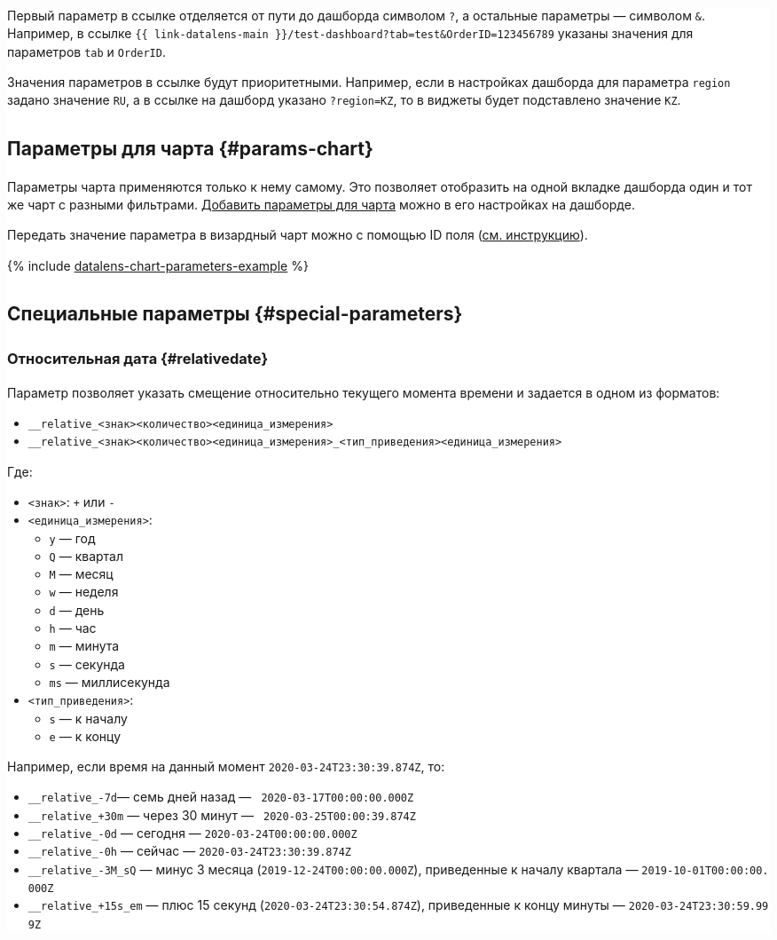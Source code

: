 Первый параметр в ссылке отделяется от пути до дашборда символом `?`, а остальные параметры — символом `&`. Например, в ссылке `{{ link-datalens-main }}/test-dashboard?tab=test&OrderID=123456789` указаны значения для параметров `tab` и `OrderID`.

Значения параметров в ссылке будут приоритетными. Например, если в настройках дашборда для параметра `region` задано значение `RU`, а в ссылке на дашборд указано `?region=KZ`, то в виджеты будет подставлено значение `KZ`.


## Параметры для чарта {#params-chart}

Параметры чарта применяются только к нему самому. Это позволяет отобразить на одной вкладке дашборда один и тот же чарт с разными фильтрами. [Добавить параметры для чарта](../operations/chart/add-parameters.md) можно в его настройках на дашборде.

Передать значение параметра в визардный чарт можно с помощью ID поля ([см. инструкцию](../operations/chart/add-guid.md)).

{% include [datalens-chart-parameters-example](../../_includes/datalens/datalens-chart-parameters-example.md) %}

## Специальные параметры {#special-parameters}

### Относительная дата {#relativedate}

Параметр позволяет указать смещение относительно текущего момента времени и задается в одном из форматов:

* `__relative_<знак><количество><единица_измерения>`
* `__relative_<знак><количество><единица_измерения>_<тип_приведения><единица_измерения>`

Где:

* `<знак>`: `+` или `-`
* `<единица_измерения>`:
  * `y` — год
  * `Q` — квартал
  * `M` — месяц
  * `w` — неделя
  * `d` — день
  * `h` — час
  * `m` — минута
  * `s` — секунда
  * `ms` — миллисекунда
* `<тип_приведения>`:
  * `s` — к началу
  * `e` — к концу

Например, если время на данный момент `2020-03-24T23:30:39.874Z`, то:

* `__relative_-7d`— семь дней назад — ` 2020-03-17T00:00:00.000Z`
* `__relative_+30m` — через 30 минут — ` 2020-03-25T00:00:39.874Z`
* `__relative_-0d` — сегодня — `2020-03-24T00:00:00.000Z`
* `__relative_-0h` — сейчас — `2020-03-24T23:30:39.874Z`
* `__relative_-3M_sQ` — минус 3 месяца (`2019-12-24T00:00:00.000Z`), приведенные к началу квартала — `2019-10-01T00:00:00.000Z`
* `__relative_+15s_em` — плюс 15 секунд (`2020-03-24T23:30:54.874Z`), приведенные к концу минуты — `2020-03-24T23:30:59.999Z`
